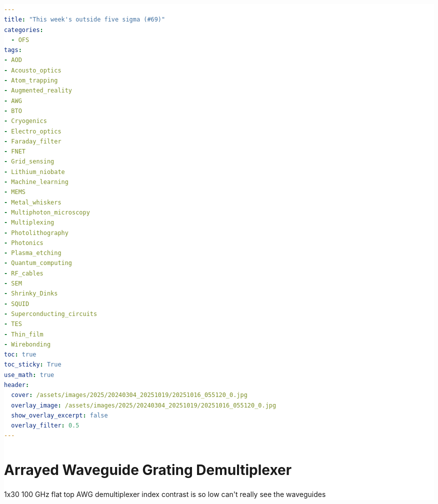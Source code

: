 ```yaml
---
title: "This week's outside five sigma (#69)"
categories:
  - OFS
tags:
- AOD
- Acousto_optics
- Atom_trapping
- Augmented_reality
- AWG
- BTO
- Cryogenics
- Electro_optics
- Faraday_filter
- FNET
- Grid_sensing
- Lithium_niobate
- Machine_learning
- MEMS
- Metal_whiskers
- Multiphoton_microscopy
- Multiplexing
- Photolithography
- Photonics
- Plasma_etching
- Quantum_computing
- RF_cables
- SEM
- Shrinky_Dinks
- SQUID
- Superconducting_circuits
- TES
- Thin_film
- Wirebonding
toc: true
toc_sticky: True
use_math: true
header:
  cover: /assets/images/2025/20240304_20251019/20251016_055120_0.jpg
  overlay_image: /assets/images/2025/20240304_20251019/20251016_055120_0.jpg
  show_overlay_excerpt: false
  overlay_filter: 0.5
---
```




# Arrayed Waveguide Grating Demultiplexer

1x30 100 GHz flat top AWG demultiplexer index contrast is so low can't really see the waveguides